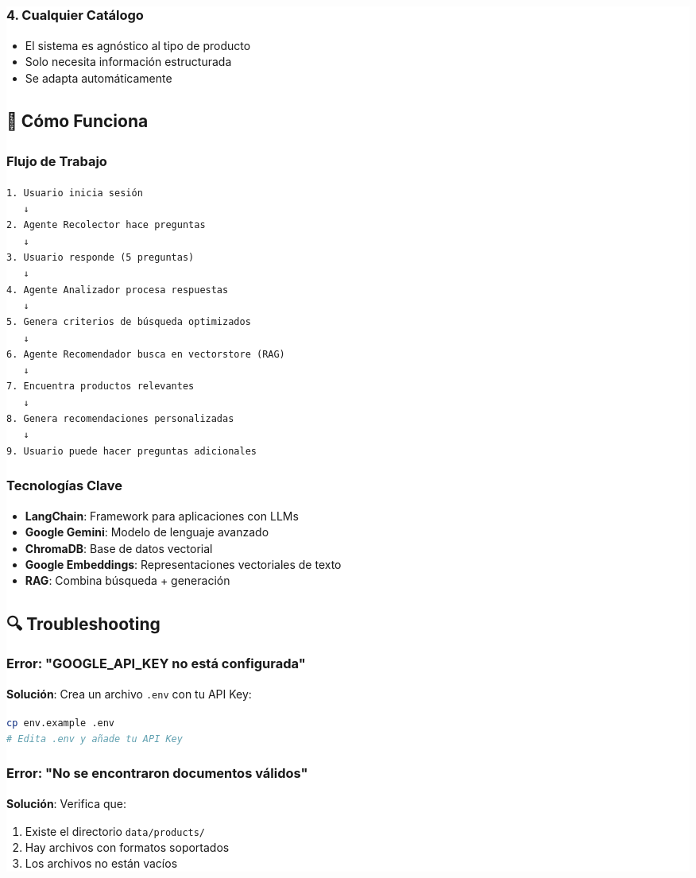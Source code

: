 ### 4. Cualquier Catálogo
- El sistema es agnóstico al tipo de producto
- Solo necesita información estructurada
- Se adapta automáticamente

## 🧠 Cómo Funciona

### Flujo de Trabajo

```
1. Usuario inicia sesión
   ↓
2. Agente Recolector hace preguntas
   ↓
3. Usuario responde (5 preguntas)
   ↓
4. Agente Analizador procesa respuestas
   ↓
5. Genera criterios de búsqueda optimizados
   ↓
6. Agente Recomendador busca en vectorstore (RAG)
   ↓
7. Encuentra productos relevantes
   ↓
8. Genera recomendaciones personalizadas
   ↓
9. Usuario puede hacer preguntas adicionales
```

### Tecnologías Clave

- **LangChain**: Framework para aplicaciones con LLMs
- **Google Gemini**: Modelo de lenguaje avanzado
- **ChromaDB**: Base de datos vectorial
- **Google Embeddings**: Representaciones vectoriales de texto
- **RAG**: Combina búsqueda + generación

## 🔍 Troubleshooting

### Error: "GOOGLE_API_KEY no está configurada"

**Solución**: Crea un archivo `.env` con tu API Key:
```bash
cp env.example .env
# Edita .env y añade tu API Key
```

### Error: "No se encontraron documentos válidos"

**Solución**: Verifica que:
1. Existe el directorio `data/products/`
2. Hay archivos con formatos soportados
3. Los archivos no están vacíos

